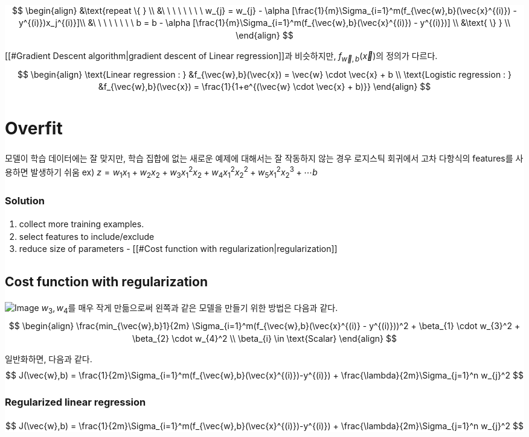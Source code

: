 $$
\begin{align}
&\text{repeat \{ } \\
&\ \ \ \ \ \ \ \ w_{j} = w_{j} - \alpha  [\frac{1}{m}\Sigma_{i=1}^m(f_{\vec{w},b}(\vec{x}^{(i)}) - y^{(i)})x_j^{(i)}]\\
&\ \ \ \ \ \ \ \ b = b - \alpha  [\frac{1}{m}\Sigma_{i=1}^m(f_{\vec{w},b}(\vec{x}^{(i)}) - y^{(i)})] \\
&\text{  \} } \\
\end{align}
$$

[[#Gradient Descent algorithm|gradient descent of Linear regression]]과 비슷하지만, $f_{\vec{w},b}(\vec{x})$의 정의가 다르다.
$$
\begin{align}
\text{Linear regression : } &f_{\vec{w},b}(\vec{x}) = \vec{w} \cdot  \vec{x} + b \\
\text{Logistic regression : } &f_{\vec{w},b}(\vec{x}) = \frac{1}{1+e^{(\vec{w} \cdot  \vec{x} + b)}}
\end{align}
$$
# Overfit 
모델이 학습 데이터에는 잘 맞지만, 학습 집합에 없는 새로운 예제에 대해서는 잘 작동하지 않는 경우
	로지스틱 회귀에서 고차 다항식의 features를 사용하면 발생하기 쉬움
	ex) $z = w_{1}x_{1} + w_{2}x_{2} + w_{3}x_{1}^2x_{2}+w_{4}x_{1}^2x_{2}^2 + w_{5}x_{1}^2x_{2}^3 +\cdots b$

### Solution
1. collect more training examples.
2. select features to include/exclude 
3. reduce size of parameters -  [[#Cost function with regularization|regularization]]

## Cost function with regularization
![Image](https://github.com/user-attachments/assets/e28e522c-7238-46f9-90e0-d6604292ab71)
$w_{3},w_{4}$를 매우 작게 만듦으로써 왼쪽과 같은 모델을 만들기 위한 방법은 다음과 같다.
$$
\begin{align}
\frac{min_{\vec{w},b}1}{2m} \Sigma_{i=1}^m(f_{\vec{w},b}(\vec{x}^{(i)} - y^{(i)}))^2 + \beta_{1} \cdot w_{3}^2 + \beta_{2} \cdot w_{4}^2  \\
\beta_{i} \in \text{Scalar}
\end{align}
$$

일반화하면, 다음과 같다.
$$
J(\vec{w},b) = \frac{1}{2m}\Sigma_{i=1}^m(f_{\vec{w},b}(\vec{x}^{(i)})-y^{(i)}) + \frac{\lambda}{2m}\Sigma_{j=1}^n w_{j}^2
$$
### Regularized linear regression
$$
J(\vec{w},b) = \frac{1}{2m}\Sigma_{i=1}^m(f_{\vec{w},b}(\vec{x}^{(i)})-y^{(i)}) + \frac{\lambda}{2m}\Sigma_{j=1}^n w_{j}^2
$$
